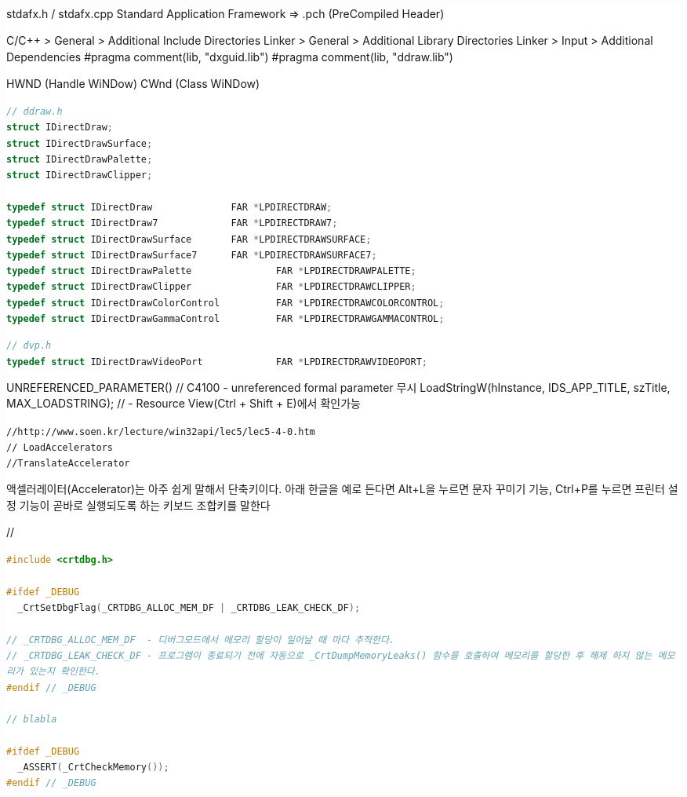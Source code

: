 stdafx.h / stdafx.cpp
Standard Application Framework
=> .pch (PreCompiled Header)


C/C++  > General > Additional Include Directories
Linker > General > Additional Library Directories
Linker > Input > Additional Dependencies
#pragma comment(lib, "dxguid.lib")
#pragma comment(lib, "ddraw.lib")

HWND (Handle WiNDow)
CWnd (Class WiNDow)

``` cpp
// ddraw.h
struct IDirectDraw;
struct IDirectDrawSurface;
struct IDirectDrawPalette;
struct IDirectDrawClipper;

typedef struct IDirectDraw              FAR *LPDIRECTDRAW;
typedef struct IDirectDraw7             FAR *LPDIRECTDRAW7;
typedef struct IDirectDrawSurface       FAR *LPDIRECTDRAWSURFACE;
typedef struct IDirectDrawSurface7      FAR *LPDIRECTDRAWSURFACE7;
typedef struct IDirectDrawPalette               FAR *LPDIRECTDRAWPALETTE;
typedef struct IDirectDrawClipper               FAR *LPDIRECTDRAWCLIPPER;
typedef struct IDirectDrawColorControl          FAR *LPDIRECTDRAWCOLORCONTROL;
typedef struct IDirectDrawGammaControl          FAR *LPDIRECTDRAWGAMMACONTROL;
```

``` cpp
// dvp.h
typedef struct IDirectDrawVideoPort             FAR *LPDIRECTDRAWVIDEOPORT;
```

UNREFERENCED_PARAMETER() // C4100 - unreferenced formal parameter 무시
    LoadStringW(hInstance, IDS_APP_TITLE, szTitle, MAX_LOADSTRING); // - Resource View(Ctrl + Shift + E)에서 확인가능
    
    //http://www.soen.kr/lecture/win32api/lec5/lec5-4-0.htm
    // LoadAccelerators
    //TranslateAccelerator
액셀러레이터(Accelerator)는 아주 쉽게 말해서 단축키이다. 아래 한글을 예로 든다면 Alt+L을 누르면 문자 꾸미기 기능, Ctrl+P를 누르면 프린터 설정 기능이 곧바로 실행되도록 하는 키보드 조합키를 말한다


// 
``` cpp
#include <crtdbg.h>

#ifdef _DEBUG
  _CrtSetDbgFlag(_CRTDBG_ALLOC_MEM_DF | _CRTDBG_LEAK_CHECK_DF);

// _CRTDBG_ALLOC_MEM_DF  - 디버그모드에서 메모리 할당이 일어날 때 마다 추적한다.
// _CRTDBG_LEAK_CHECK_DF - 프로그램이 종료되기 전에 자동으로 _CrtDumpMemoryLeaks() 함수를 호출하여 메모리를 할당한 후 해제 하지 않는 메모리가 있는지 확인한다.
#endif // _DEBUG

// blabla

#ifdef _DEBUG
  _ASSERT(_CrtCheckMemory());
#endif // _DEBUG
```
